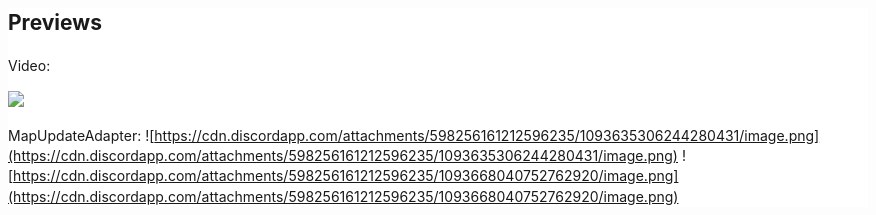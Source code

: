 ## Previews

Video:
<div align="left">
      <a href="https://www.youtube.com/watch?v=gqOpIm2WfJg">
         <img src="https://img.youtube.com/vi/gqOpIm2WfJg/0.jpg" style="width:100%;">
      </a>
</div>

MapUpdateAdapter:
![https://cdn.discordapp.com/attachments/598256161212596235/1093635306244280431/image.png](https://cdn.discordapp.com/attachments/598256161212596235/1093635306244280431/image.png)
![https://cdn.discordapp.com/attachments/598256161212596235/1093668040752762920/image.png](https://cdn.discordapp.com/attachments/598256161212596235/1093668040752762920/image.png)
